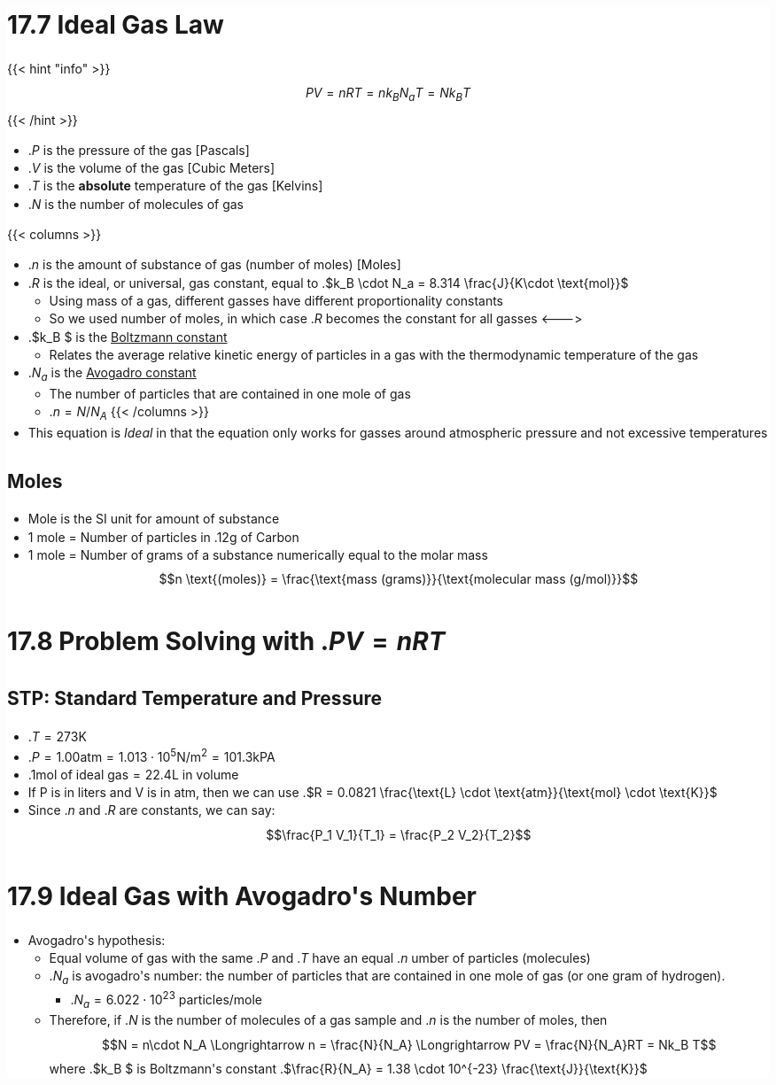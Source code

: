 # 17.7 Ideal Gas Law

{{< hint "info" >}}
$$PV = nRT = n k_B N_a T = N k_B T$$
{{< /hint >}}
- .$P$ is the pressure of the gas \[Pascals]
- .$V$ is the volume of the gas \[Cubic Meters]
- .$T$ is the **absolute** temperature of the gas \[Kelvins]
- .$N$ is the number of molecules of gas

{{< columns >}}
- .$n$ is the amount of substance of gas (number of moles) \[Moles]
- .$R$ is the ideal, or universal, gas constant, equal to .$k_B \cdot N_a = 8.314 \frac{J}{K\cdot \text{mol}}$
    - Using mass of a gas, different gasses have different proportionality constants
    - So we used number of moles, in which case .$R$ becomes the constant for all gasses
<--->
- .$k_B $ is the [Boltzmann constant](https://en.wikipedia.org/wiki/Boltzmann_constant)
    - Relates the average relative kinetic energy of particles in a gas with the thermodynamic temperature of the gas
- .$N_a$ is the [Avogadro constant](https://en.wikipedia.org/wiki/Avogadro_constant)
    - The number of particles that are contained in one mole of gas
    - .$n = N/N_A$
{{< /columns >}}
- This equation is _Ideal_ in that the equation only works for gasses around atmospheric pressure and not excessive temperatures

## Moles

- Mole is the SI unit for amount of substance
- 1 mole = Number of particles in .$\text{12g}$ of Carbon
- 1 mole = Number of grams of a substance numerically equal to the molar mass
$$n \text{(moles)} = \frac{\text{mass (grams)}}{\text{molecular mass (g/mol)}}$$

# 17.8 Problem Solving with .$PV = nRT$

## STP: Standard Temperature and Pressure

- .$T = 273 \text{K}$
- .$P = 1.00 \text{atm} = 1.013\cdot10^5 \text{N/m}^2 = 101.3 \text{kPA}$
- .$1 \text{mol of ideal gas} = 22.4\text{L}$ in volume
- If P is in liters and V is in atm, then we can use .$R = 0.0821 \frac{\text{L} \cdot \text{atm}}{\text{mol} \cdot \text{K}}$
- Since .$n$ and .$R$ are constants, we can say:
    $$\frac{P_1 V_1}{T_1} = \frac{P_2 V_2}{T_2}$$
# 17.9 Ideal Gas with Avogadro's Number

- Avogadro's hypothesis:
    - Equal volume of gas with the same .$P$ and .$T$ have an equal .$n$ umber of particles (molecules)
    - .$N_a$ is avogadro's number: the number of particles that are contained in one mole of gas (or one gram of hydrogen).
        - .$N_a = 6.022 \cdot 10^{23}\ \text{particles/mole}$
    - Therefore, if .$N$ is the number of molecules of a gas sample and .$n$ is the number of moles, then
        $$N = n\cdot N_A \Longrightarrow n = \frac{N}{N_A} \Longrightarrow PV = \frac{N}{N_A}RT = Nk_B T$$
        where .$k_B $ is Boltzmann's constant .$\frac{R}{N_A} = 1.38 \cdot 10^{-23} \frac{\text{J}}{\text{K}}$
